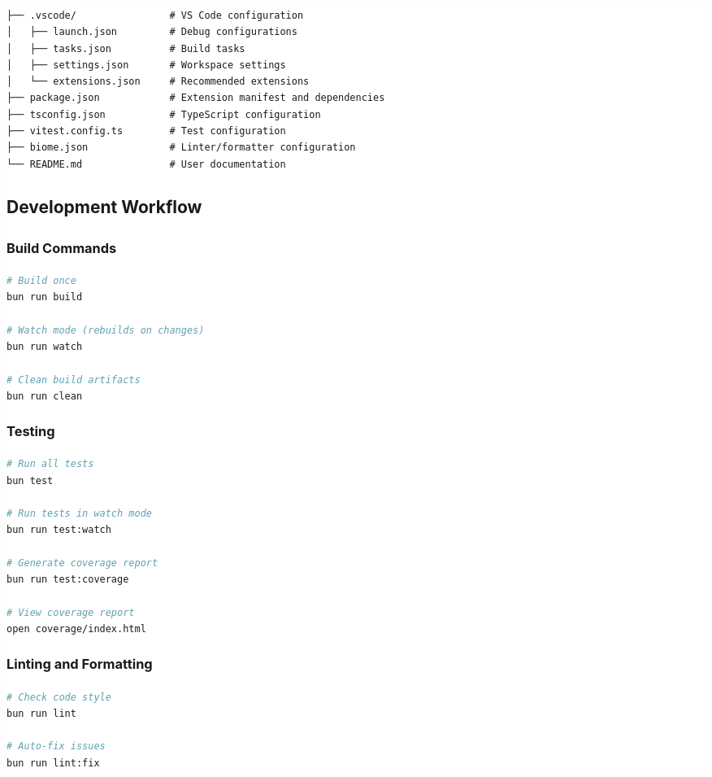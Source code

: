 ```
├── .vscode/                # VS Code configuration
│   ├── launch.json         # Debug configurations
│   ├── tasks.json          # Build tasks
│   ├── settings.json       # Workspace settings
│   └── extensions.json     # Recommended extensions
├── package.json            # Extension manifest and dependencies
├── tsconfig.json           # TypeScript configuration
├── vitest.config.ts        # Test configuration
├── biome.json              # Linter/formatter configuration
└── README.md               # User documentation
```

## Development Workflow

### Build Commands

```bash
# Build once
bun run build

# Watch mode (rebuilds on changes)
bun run watch

# Clean build artifacts
bun run clean
```

### Testing

```bash
# Run all tests
bun test

# Run tests in watch mode
bun run test:watch

# Generate coverage report
bun run test:coverage

# View coverage report
open coverage/index.html
```

### Linting and Formatting

```bash
# Check code style
bun run lint

# Auto-fix issues
bun run lint:fix
```
